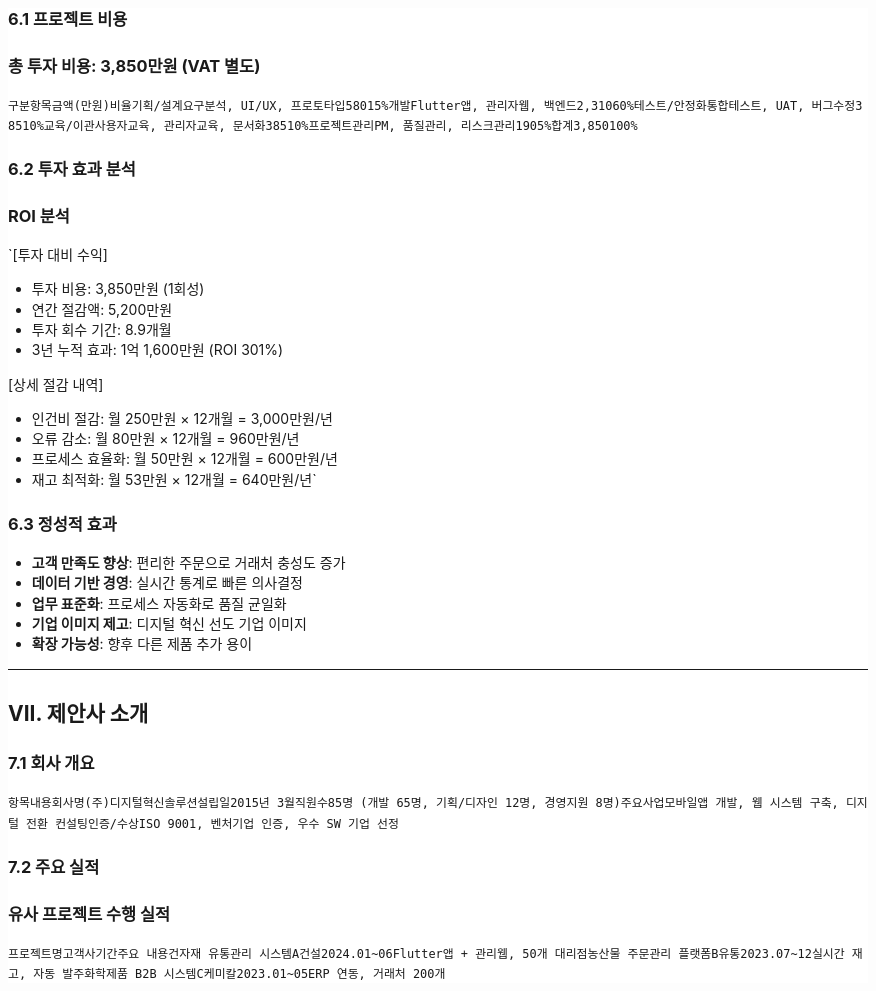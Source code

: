 ### 6.1 프로젝트 비용

### 총 투자 비용: **3,850만원** (VAT 별도)

```
구분항목금액(만원)비율기획/설계요구분석, UI/UX, 프로토타입58015%개발Flutter앱, 관리자웹, 백엔드2,31060%테스트/안정화통합테스트, UAT, 버그수정38510%교육/이관사용자교육, 관리자교육, 문서화38510%프로젝트관리PM, 품질관리, 리스크관리1905%합계3,850100%
```

### 6.2 투자 효과 분석

### ROI 분석

`[투자 대비 수익]
- 투자 비용: 3,850만원 (1회성)
- 연간 절감액: 5,200만원
- 투자 회수 기간: 8.9개월
- 3년 누적 효과: 1억 1,600만원 (ROI 301%)

[상세 절감 내역]
- 인건비 절감: 월 250만원 × 12개월 = 3,000만원/년
- 오류 감소: 월 80만원 × 12개월 = 960만원/년
- 프로세스 효율화: 월 50만원 × 12개월 = 600만원/년
- 재고 최적화: 월 53만원 × 12개월 = 640만원/년`

### 6.3 정성적 효과

- **고객 만족도 향상**: 편리한 주문으로 거래처 충성도 증가
- **데이터 기반 경영**: 실시간 통계로 빠른 의사결정
- **업무 표준화**: 프로세스 자동화로 품질 균일화
- **기업 이미지 제고**: 디지털 혁신 선도 기업 이미지
- **확장 가능성**: 향후 다른 제품 추가 용이

---

## VII. 제안사 소개

### 7.1 회사 개요

```
항목내용회사명(주)디지털혁신솔루션설립일2015년 3월직원수85명 (개발 65명, 기획/디자인 12명, 경영지원 8명)주요사업모바일앱 개발, 웹 시스템 구축, 디지털 전환 컨설팅인증/수상ISO 9001, 벤처기업 인증, 우수 SW 기업 선정
```

### 7.2 주요 실적

### 유사 프로젝트 수행 실적

```
프로젝트명고객사기간주요 내용건자재 유통관리 시스템A건설2024.01~06Flutter앱 + 관리웹, 50개 대리점농산물 주문관리 플랫폼B유통2023.07~12실시간 재고, 자동 발주화학제품 B2B 시스템C케미칼2023.01~05ERP 연동, 거래처 200개
```
